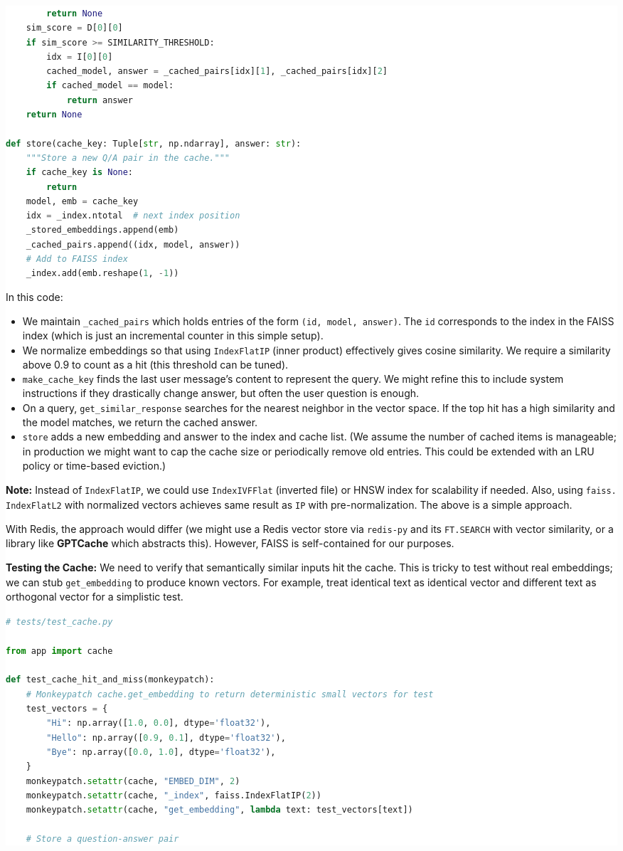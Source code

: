 ```python
        return None
    sim_score = D[0][0]
    if sim_score >= SIMILARITY_THRESHOLD:
        idx = I[0][0]
        cached_model, answer = _cached_pairs[idx][1], _cached_pairs[idx][2]
        if cached_model == model:
            return answer
    return None

def store(cache_key: Tuple[str, np.ndarray], answer: str):
    """Store a new Q/A pair in the cache."""
    if cache_key is None:
        return
    model, emb = cache_key
    idx = _index.ntotal  # next index position
    _stored_embeddings.append(emb)
    _cached_pairs.append((idx, model, answer))
    # Add to FAISS index
    _index.add(emb.reshape(1, -1))
```

In this code:
- We maintain `_cached_pairs` which holds entries of the form `(id, model, answer)`. The `id` corresponds to the index in the FAISS index (which is just an incremental counter in this simple setup).
- We normalize embeddings so that using `IndexFlatIP` (inner product) effectively gives cosine similarity. We require a similarity above 0.9 to count as a hit (this threshold can be tuned).
- `make_cache_key` finds the last user message’s content to represent the query. We might refine this to include system instructions if they drastically change answer, but often the user question is enough.
- On a query, `get_similar_response` searches for the nearest neighbor in the vector space. If the top hit has a high similarity and the model matches, we return the cached answer.
- `store` adds a new embedding and answer to the index and cache list. (We assume the number of cached items is manageable; in production we might want to cap the cache size or periodically remove old entries. This could be extended with an LRU policy or time-based eviction.)

**Note:** Instead of `IndexFlatIP`, we could use `IndexIVFFlat` (inverted file) or HNSW index for scalability if needed. Also, using `faiss.IndexFlatL2` with normalized vectors achieves same result as `IP` with pre-normalization. The above is a simple approach.

With Redis, the approach would differ (we might use a Redis vector store via `redis-py` and its `FT.SEARCH` with vector similarity, or a library like **GPTCache** which abstracts this). However, FAISS is self-contained for our purposes.

**Testing the Cache:** We need to verify that semantically similar inputs hit the cache. This is tricky to test without real embeddings; we can stub `get_embedding` to produce known vectors. For example, treat identical text as identical vector and different text as orthogonal vector for a simplistic test.

```python
# tests/test_cache.py

from app import cache

def test_cache_hit_and_miss(monkeypatch):
    # Monkeypatch cache.get_embedding to return deterministic small vectors for test
    test_vectors = {
        "Hi": np.array([1.0, 0.0], dtype='float32'),
        "Hello": np.array([0.9, 0.1], dtype='float32'),
        "Bye": np.array([0.0, 1.0], dtype='float32'),
    }
    monkeypatch.setattr(cache, "EMBED_DIM", 2)
    monkeypatch.setattr(cache, "_index", faiss.IndexFlatIP(2))
    monkeypatch.setattr(cache, "get_embedding", lambda text: test_vectors[text])

    # Store a question-answer pair
```